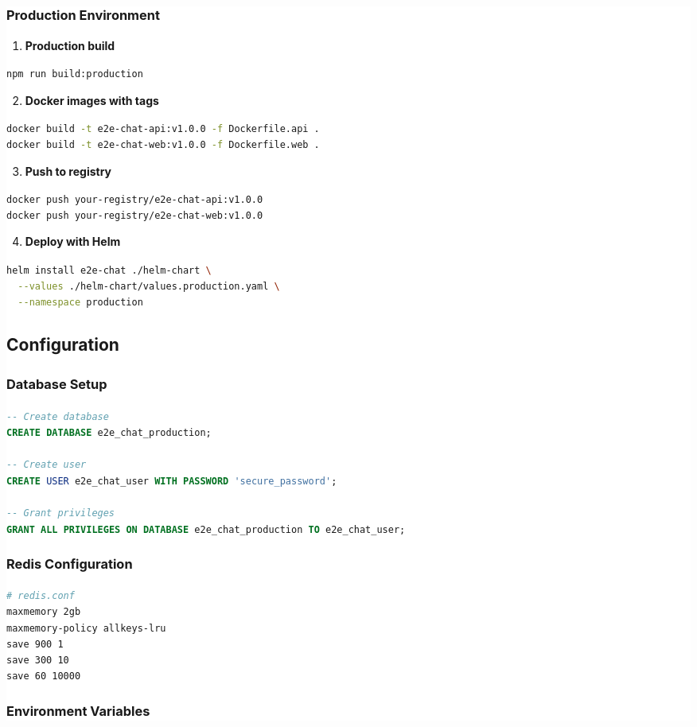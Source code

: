 ### Production Environment

1. **Production build**
```bash
npm run build:production
```

2. **Docker images with tags**
```bash
docker build -t e2e-chat-api:v1.0.0 -f Dockerfile.api .
docker build -t e2e-chat-web:v1.0.0 -f Dockerfile.web .
```

3. **Push to registry**
```bash
docker push your-registry/e2e-chat-api:v1.0.0
docker push your-registry/e2e-chat-web:v1.0.0
```

4. **Deploy with Helm**
```bash
helm install e2e-chat ./helm-chart \
  --values ./helm-chart/values.production.yaml \
  --namespace production
```

## Configuration

### Database Setup

```sql
-- Create database
CREATE DATABASE e2e_chat_production;

-- Create user
CREATE USER e2e_chat_user WITH PASSWORD 'secure_password';

-- Grant privileges
GRANT ALL PRIVILEGES ON DATABASE e2e_chat_production TO e2e_chat_user;
```

### Redis Configuration

```bash
# redis.conf
maxmemory 2gb
maxmemory-policy allkeys-lru
save 900 1
save 300 10
save 60 10000
```

### Environment Variables
